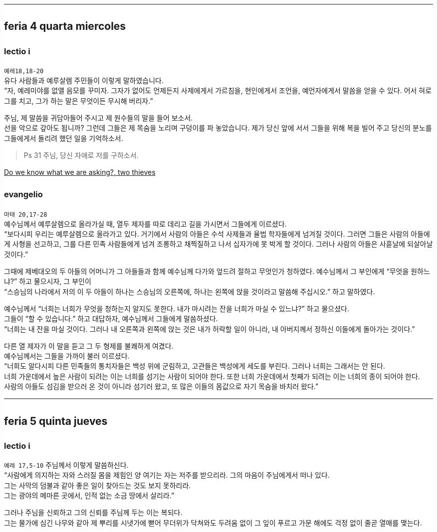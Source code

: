 ----
## feria 4 quarta miercoles
### lectio i
`예레18,18-20`  
유다 사람들과 예루살렘 주민들이 이렇게 말하였습니다.  
“자, 예레미야를 없앨 음모를 꾸미자. 그자가 없어도 언제든지 사제에게서 가르침을, 현인에게서 조언을, 예언자에게서 말씀을 얻을 수 있다. 어서 혀로 그를 치고, 그가 하는 말은 무엇이든 무시해 버리자.”

주님, 제 말씀을 귀담아들어 주시고 제 원수들의 말을 들어 보소서.  
선을 악으로 갚아도 됩니까? 그런데 그들은 제 목숨을 노리며 구덩이를 파 놓았습니다. 제가 당신 앞에 서서 그들을 위해 복을 빌어 주고 당신의 분노를 그들에게서 돌리려 했던 일을 기억하소서.

> Ps 31 주님, 당신 자애로 저를 구하소서.

[Do we know what we are asking?, two thieves](https://www.ncronline.org/spirituality/pencil-preaching/mothers-request)


### evangelio
`마태 20,17-28`   
예수님께서 예루살렘으로 올라가실 때, 열두 제자를 따로 데리고 길을 가시면서 그들에게 이르셨다.  
“보다시피 우리는 예루살렘으로 올라가고 있다. 거기에서 사람의 아들은 수석 사제들과 율법 학자들에게 넘겨질 것이다. 그러면 그들은 사람의 아들에게 사형을 선고하고, 그를 다른 민족 사람들에게 넘겨 조롱하고 채찍질하고 나서 십자가에 못 박게 할 것이다. 그러나 사람의 아들은 사흗날에 되살아날 것이다.”  

그때에 제베대오의 두 아들의 어머니가 그 아들들과 함께 예수님께 다가와 엎드려 절하고 무엇인가 청하였다.
예수님께서 그 부인에게 “무엇을 원하느냐?” 하고 물으시자, 그 부인이  
“스승님의 나라에서 저의 이 두 아들이 하나는 스승님의 오른쪽에, 하나는 왼쪽에 앉을 것이라고 말씀해 주십시오.” 하고 말하였다.

예수님께서 “너희는 너희가 무엇을 청하는지 알지도 못한다. 내가 마시려는 잔을 너희가 마실 수 있느냐?” 하고 물으셨다.  
그들이 “할 수 있습니다.” 하고 대답하자, 예수님께서 그들에게 말씀하셨다.  
“너희는 내 잔을 마실 것이다.
그러나 내 오른쪽과 왼쪽에 앉는 것은 내가 허락할 일이 아니라,
내 아버지께서 정하신 이들에게 돌아가는 것이다.”

다른 열 제자가 이 말을 듣고 그 두 형제를 불쾌하게 여겼다.  
예수님께서는 그들을 가까이 불러 이르셨다.  
“너희도 알다시피 다른 민족들의 통치자들은 백성 위에 군림하고, 고관들은 백성에게 세도를 부린다. 그러나 너희는 그래서는 안 된다.  
너희 가운데에서 높은 사람이 되려는 이는 너희를 섬기는 사람이 되어야 한다. 또한 너희 가운데에서 첫째가 되려는 이는 너희의 종이 되어야 한다.  
사람의 아들도 섬김을 받으러 온 것이 아니라 섬기러 왔고, 또 많은 이들의 몸값으로 자기 목숨을 바치러 왔다.”


----
## feria 5 quinta  jueves
### lectio i
`예레 17,5-10`  주님께서 이렇게 말씀하신다.  
“사람에게 의지하는 자와 스러질 몸을 제힘인 양 여기는 자는 저주를 받으리라. 그의 마음이 주님에게서 떠나 있다.  
그는 사막의 덤불과 같아 좋은 일이 찾아드는 것도 보지 못하리라.  
그는 광야의 메마른 곳에서, 인적 없는 소금 땅에서 살리라.”  

그러나 주님을 신뢰하고 그의 신뢰를 주님께 두는 이는 복되다.  
그는 물가에 심긴 나무와 같아 제 뿌리를 시냇가에 뻗어 무더위가 닥쳐와도 두려움 없이 그 잎이 푸르고 가문 해에도 걱정 없이 줄곧 열매를 맺는다.  
